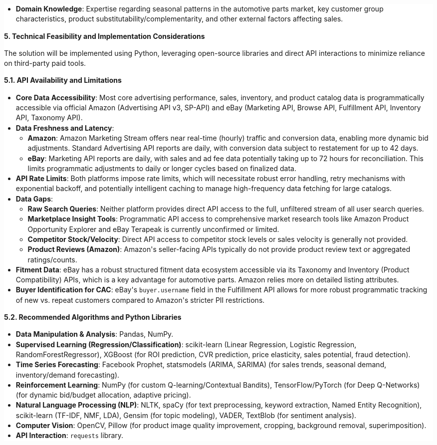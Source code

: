 * **Domain Knowledge**: Expertise regarding seasonal patterns in the automotive parts market, key customer group characteristics, product substitutability/complementarity, and other external factors affecting sales.

**5\. Technical Feasibility and Implementation Considerations**

The solution will be implemented using Python, leveraging open-source libraries and direct API interactions to minimize reliance on third-party paid tools.

**5.1. API Availability and Limitations**

* **Core Data Accessibility**: Most core advertising performance, sales, inventory, and product catalog data is programmatically accessible via official Amazon (Advertising API v3, SP-API) and eBay (Marketing API, Browse API, Fulfillment API, Inventory API, Taxonomy API).  
* **Data Freshness and Latency**:  
  * **Amazon**: Amazon Marketing Stream offers near real-time (hourly) traffic and conversion data, enabling more dynamic bid adjustments. Standard Advertising API reports are daily, with conversion data subject to restatement for up to 42 days.  
  * **eBay**: Marketing API reports are daily, with sales and ad fee data potentially taking up to 72 hours for reconciliation. This limits programmatic adjustments to daily or longer cycles based on finalized data.  
* **API Rate Limits**: Both platforms impose rate limits, which will necessitate robust error handling, retry mechanisms with exponential backoff, and potentially intelligent caching to manage high-frequency data fetching for large catalogs.  
* **Data Gaps**:  
  * **Raw Search Queries**: Neither platform provides direct API access to the full, unfiltered stream of all user search queries.  
  * **Marketplace Insight Tools**: Programmatic API access to comprehensive market research tools like Amazon Product Opportunity Explorer and eBay Terapeak is currently unconfirmed or limited.  
  * **Competitor Stock/Velocity**: Direct API access to competitor stock levels or sales velocity is generally not provided.  
  * **Product Reviews (Amazon)**: Amazon's seller-facing APIs typically do not provide product review text or aggregated ratings/counts.  
* **Fitment Data**: eBay has a robust structured fitment data ecosystem accessible via its Taxonomy and Inventory (Product Compatibility) APIs, which is a key advantage for automotive parts. Amazon relies more on detailed listing attributes.  
* **Buyer Identification for CAC**: eBay's `buyer.username` field in the Fulfillment API allows for more robust programmatic tracking of new vs. repeat customers compared to Amazon's stricter PII restrictions.

**5.2. Recommended Algorithms and Python Libraries**

* **Data Manipulation & Analysis**: Pandas, NumPy.  
* **Supervised Learning (Regression/Classification)**: scikit-learn (Linear Regression, Logistic Regression, RandomForestRegressor), XGBoost (for ROI prediction, CVR prediction, price elasticity, sales potential, fraud detection).  
* **Time Series Forecasting**: Facebook Prophet, statsmodels (ARIMA, SARIMA) (for sales trends, seasonal demand, inventory/demand forecasting).  
* **Reinforcement Learning**: NumPy (for custom Q-learning/Contextual Bandits), TensorFlow/PyTorch (for Deep Q-Networks) (for dynamic bid/budget allocation, adaptive pricing).  
* **Natural Language Processing (NLP)**: NLTK, spaCy (for text preprocessing, keyword extraction, Named Entity Recognition), scikit-learn (TF-IDF, NMF, LDA), Gensim (for topic modeling), VADER, TextBlob (for sentiment analysis).  
* **Computer Vision**: OpenCV, Pillow (for product image quality improvement, cropping, background removal, superimposition).  
* **API Interaction**: `requests` library.
